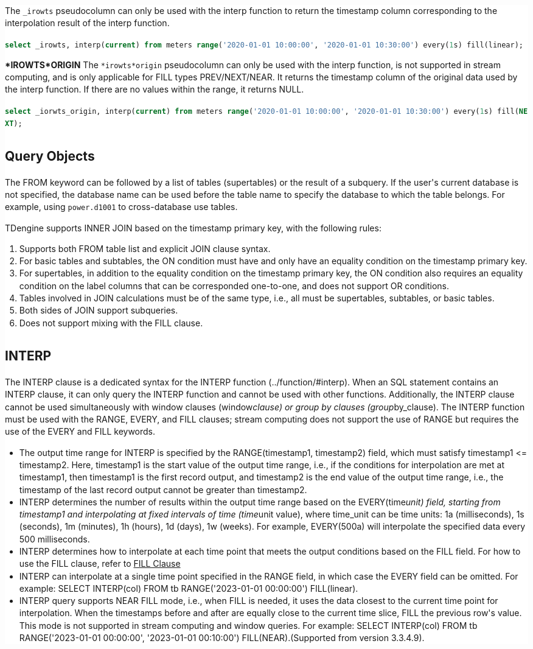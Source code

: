 The `_irowts` pseudocolumn can only be used with the interp function to return the timestamp column corresponding to the interpolation result of the interp function.

```sql
select _irowts, interp(current) from meters range('2020-01-01 10:00:00', '2020-01-01 10:30:00') every(1s) fill(linear);
```

**\*IROWTS\*ORIGIN**
The `*irowts*origin` pseudocolumn can only be used with the interp function, is not supported in stream computing, and is only applicable for FILL types PREV/NEXT/NEAR. It returns the timestamp column of the original data used by the interp function. If there are no values within the range, it returns NULL.

```sql
select _iorwts_origin, interp(current) from meters range('2020-01-01 10:00:00', '2020-01-01 10:30:00') every(1s) fill(NEXT);
```

## Query Objects

The FROM keyword can be followed by a list of tables (supertables) or the result of a subquery.
If the user's current database is not specified, the database name can be used before the table name to specify the database to which the table belongs. For example, using `power.d1001` to cross-database use tables.

TDengine supports INNER JOIN based on the timestamp primary key, with the following rules:

1. Supports both FROM table list and explicit JOIN clause syntax.
2. For basic tables and subtables, the ON condition must have and only have an equality condition on the timestamp primary key.
3. For supertables, in addition to the equality condition on the timestamp primary key, the ON condition also requires an equality condition on the label columns that can be corresponded one-to-one, and does not support OR conditions.
4. Tables involved in JOIN calculations must be of the same type, i.e., all must be supertables, subtables, or basic tables.
5. Both sides of JOIN support subqueries.
6. Does not support mixing with the FILL clause.

## INTERP

The INTERP clause is a dedicated syntax for the INTERP function (../function/#interp). When an SQL statement contains an INTERP clause, it can only query the INTERP function and cannot be used with other functions. Additionally, the INTERP clause cannot be used simultaneously with window clauses (window*clause) or group by clauses (group*by_clause). The INTERP function must be used with the RANGE, EVERY, and FILL clauses; stream computing does not support the use of RANGE but requires the use of the EVERY and FILL keywords.

- The output time range for INTERP is specified by the RANGE(timestamp1, timestamp2) field, which must satisfy timestamp1 \<= timestamp2. Here, timestamp1 is the start value of the output time range, i.e., if the conditions for interpolation are met at timestamp1, then timestamp1 is the first record output, and timestamp2 is the end value of the output time range, i.e., the timestamp of the last record output cannot be greater than timestamp2.
- INTERP determines the number of results within the output time range based on the EVERY(time*unit) field, starting from timestamp1 and interpolating at fixed intervals of time (time*unit value), where time_unit can be time units: 1a (milliseconds), 1s (seconds), 1m (minutes), 1h (hours), 1d (days), 1w (weeks). For example, EVERY(500a) will interpolate the specified data every 500 milliseconds.
- INTERP determines how to interpolate at each time point that meets the output conditions based on the FILL field. For how to use the FILL clause, refer to [FILL Clause](../time-series-extensions/)
- INTERP can interpolate at a single time point specified in the RANGE field, in which case the EVERY field can be omitted. For example: SELECT INTERP(col) FROM tb RANGE('2023-01-01 00:00:00') FILL(linear).
- INTERP query supports NEAR FILL mode, i.e., when FILL is needed, it uses the data closest to the current time point for interpolation. When the timestamps before and after are equally close to the current time slice, FILL the previous row's value. This mode is not supported in stream computing and window queries. For example: SELECT INTERP(col) FROM tb RANGE('2023-01-01 00:00:00', '2023-01-01 00:10:00') FILL(NEAR).(Supported from version 3.3.4.9).